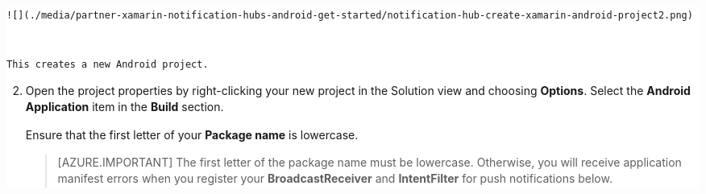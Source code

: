    	![](./media/partner-xamarin-notification-hubs-android-get-started/notification-hub-create-xamarin-android-project2.png)


	This creates a new Android project.

2. Open the project properties by right-clicking your new project in the Solution view and choosing **Options**. Select the **Android Application** item in the **Build** section.

	Ensure that the first letter of your **Package name** is lowercase.

	> [AZURE.IMPORTANT] The first letter of the package name must be lowercase. Otherwise, you will receive application manifest errors when you register your **BroadcastReceiver** and **IntentFilter** for push notifications below.


[Enable Google Cloud Messaging]: #register
[Configure your Notification Hub]: #configure-hub
[Connecting your app to the Notification Hub]: #connecting-app
[Run your app with the emulator]: #run-app
[Send notifications from your back-end]: #send
[11]: ./media/partner-xamarin-notification-hubs-android-get-started/notification-hub-configure-android.png
[13]: ./media/partner-xamarin-notification-hubs-android-get-started/notification-hub-create-xamarin-android-app1.png
[15]: ./media/partner-xamarin-notification-hubs-android-get-started/notification-hub-create-xamarin-android-app3.png
[18]: ./media/partner-xamarin-notification-hubs-android-get-started/notification-hub-create-android-app7.png
[19]: ./media/partner-xamarin-notification-hubs-android-get-started/notification-hub-create-android-app8.png
[20]: ./media/partner-xamarin-notification-hubs-android-get-started/notification-hub-create-console-app.png
[21]: ./media/partner-xamarin-notification-hubs-android-get-started/notification-hub-android-toast.png
[22]: ./media/partner-xamarin-notification-hubs-android-get-started/notification-hub-scheduler1.png
[23]: ./media/partner-xamarin-notification-hubs-android-get-started/notification-hub-scheduler2.png
[30]: ./media/partner-xamarin-notification-hubs-android-get-started/notification-hubs-debug-hub-gcm.png
[Submit an app page]: http://go.microsoft.com/fwlink/p/?LinkID=266582
[My Applications]: http://go.microsoft.com/fwlink/p/?LinkId=262039
[Live SDK for Windows]: http://go.microsoft.com/fwlink/p/?LinkId=262253
[Get started with Mobile Services]: /develop/mobile/tutorials/get-started-xamarin-android/#create-new-service
[JavaScript and HTML]: /develop/mobile/tutorials/get-started-with-push-js
[Azure portal]: https://manage.windowsazure.com/
[wns object]: http://go.microsoft.com/fwlink/p/?LinkId=260591
[Notification Hubs Guidance]: http://msdn.microsoft.com/library/jj927170.aspx
[Notification Hubs How-To for Android]: http://msdn.microsoft.com/library/dn282661.aspx
[Use Notification Hubs to push notifications to users]: /manage/services/notification-hubs/notify-users-aspnet
[Use Notification Hubs to send breaking news]: /manage/services/notification-hubs/breaking-news-dotnet
[GCMClient Component page]: http://components.xamarin.com/view/GCMClient
[Xamarin.NotificationHub GitHub page]: https://github.com/SaschaDittmann/Xamarin.NotificationHub
[GitHub]: http://go.microsoft.com/fwlink/p/?LinkId=331329
[Xamarin.Android]: http://xamarin.com/download/
[Azure Mobile Services Component]: http://components.xamarin.com/view/azure-mobile-services/
[Google Cloud Messaging Client Component]: http://components.xamarin.com/view/GCMClient/
[Azure Messaging Component]: http://components.xamarin.com/view/azure-messaging
